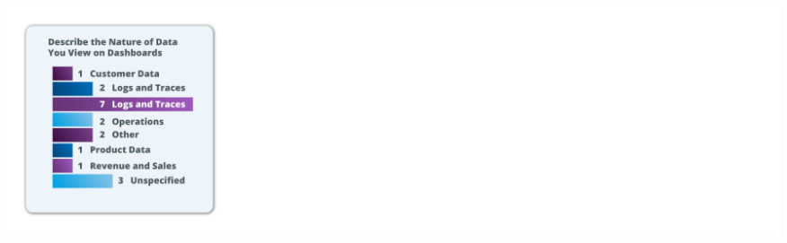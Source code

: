 <img width=250 src="/assets/media/blog-images/2023-12-21-customer-expectations-of-an-intelligent-dashboard-assistant/19.png">